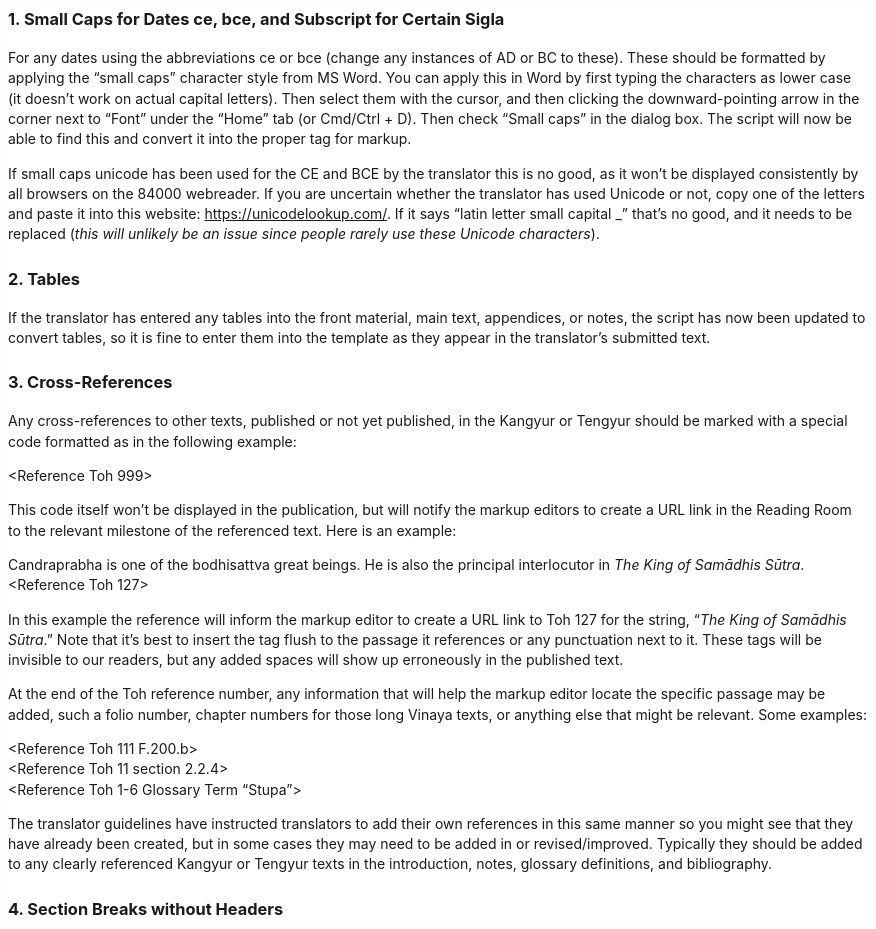### 1\. Small Caps for Dates ce, bce, and Subscript for Certain Sigla

For any dates using the abbreviations ce or bce (change any instances of AD or BC to these). These should be formatted by applying the “small caps” character style from MS Word. You can apply this in Word by first typing the characters as lower case (it doesn’t work on actual capital letters). Then select them with the cursor, and then clicking the downward-pointing arrow in the corner next to “Font” under the “Home” tab (or Cmd/Ctrl + D). Then check “Small caps” in the dialog box. The script will now be able to find this and convert it into the proper tag for markup.

If small caps unicode has been used for the CE and BCE by the translator this is no good, as it won’t be displayed consistently by all browsers on the 84000 webreader. If you are uncertain whether the translator has used Unicode or not, copy one of the letters and paste it into this website: <https://unicodelookup.com/>. If it says “latin letter small capital \_” that’s no good, and it needs to be replaced (_this will unlikely be an issue since people rarely use these Unicode characters_).

### 2\. Tables

If the translator has entered any tables into the front material, main text, appendices, or notes, the script has now been updated to convert tables, so it is fine to enter them into the template as they appear in the translator’s submitted text.

### 3\. Cross-References

Any cross-references to other texts, published or not yet published, in the Kangyur or Tengyur should be marked with a special code formatted as in the following example:

&lt;Reference Toh 999&gt;

This code itself won’t be displayed in the publication, but will notify the markup editors to create a URL link in the Reading Room to the relevant milestone of the referenced text. Here is an example:

Candraprabha is one of the bodhisattva great beings. He is also the principal interlocutor in _The King of Samādhis Sūtra_.&lt;Reference Toh 127&gt;

In this example the reference will inform the markup editor to create a URL link to Toh 127 for the string, “_The King of Samādhis Sūtra_.” Note that it’s best to insert the tag flush to the passage it references or any punctuation next to it. These tags will be invisible to our readers, but any added spaces will show up erroneously in the published text.

At the end of the Toh reference number, any information that will help the markup editor locate the specific passage may be added, such a folio number, chapter numbers for those long Vinaya texts, or anything else that might be relevant. Some examples:

&lt;Reference Toh 111 F.200.b&gt;  
&lt;Reference Toh 11 section 2.2.4&gt;  
&lt;Reference Toh 1-6 Glossary Term “Stupa”&gt;

The translator guidelines have instructed translators to add their own references in this same manner so you might see that they have already been created, but in some cases they may need to be added in or revised/improved. Typically they should be added to any clearly referenced Kangyur or Tengyur texts in the introduction, notes, glossary definitions, and bibliography.

### 4\. Section Breaks without Headers
